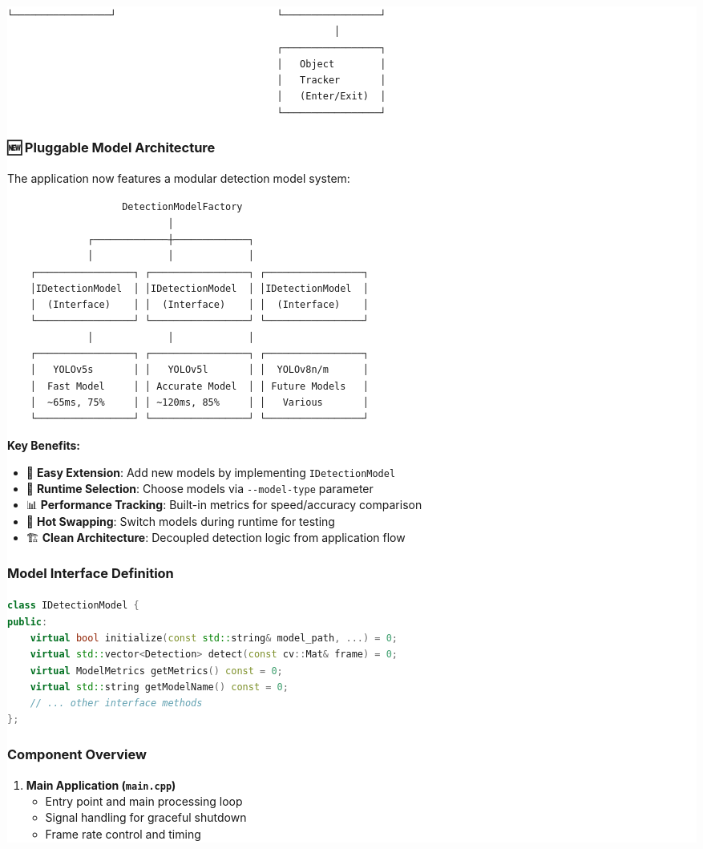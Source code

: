 ```
└─────────────────┘                            └─────────────────┘
                                                         │
                                               ┌─────────────────┐
                                               │   Object        │
                                               │   Tracker       │
                                               │   (Enter/Exit)  │
                                               └─────────────────┘
```

### 🆕 Pluggable Model Architecture

The application now features a modular detection model system:

```
                    DetectionModelFactory
                            │
              ┌─────────────┼─────────────┐
              │             │             │
    ┌─────────────────┐ ┌─────────────────┐ ┌─────────────────┐
    │IDetectionModel  │ │IDetectionModel  │ │IDetectionModel  │
    │  (Interface)    │ │  (Interface)    │ │  (Interface)    │
    └─────────────────┘ └─────────────────┘ └─────────────────┘
              │             │             │
    ┌─────────────────┐ ┌─────────────────┐ ┌─────────────────┐
    │   YOLOv5s       │ │   YOLOv5l       │ │  YOLOv8n/m      │
    │  Fast Model     │ │ Accurate Model  │ │ Future Models   │
    │  ~65ms, 75%     │ │ ~120ms, 85%     │ │   Various       │
    └─────────────────┘ └─────────────────┘ └─────────────────┘
```

**Key Benefits:**
- 🔧 **Easy Extension**: Add new models by implementing `IDetectionModel`
- 🎯 **Runtime Selection**: Choose models via `--model-type` parameter
- 📊 **Performance Tracking**: Built-in metrics for speed/accuracy comparison
- 🔄 **Hot Swapping**: Switch models during runtime for testing
- 🏗️ **Clean Architecture**: Decoupled detection logic from application flow

### Model Interface Definition

```cpp
class IDetectionModel {
public:
    virtual bool initialize(const std::string& model_path, ...) = 0;
    virtual std::vector<Detection> detect(const cv::Mat& frame) = 0;
    virtual ModelMetrics getMetrics() const = 0;
    virtual std::string getModelName() const = 0;
    // ... other interface methods
};
```

### Component Overview

1. **Main Application (`main.cpp`)**
   - Entry point and main processing loop
   - Signal handling for graceful shutdown
   - Frame rate control and timing
